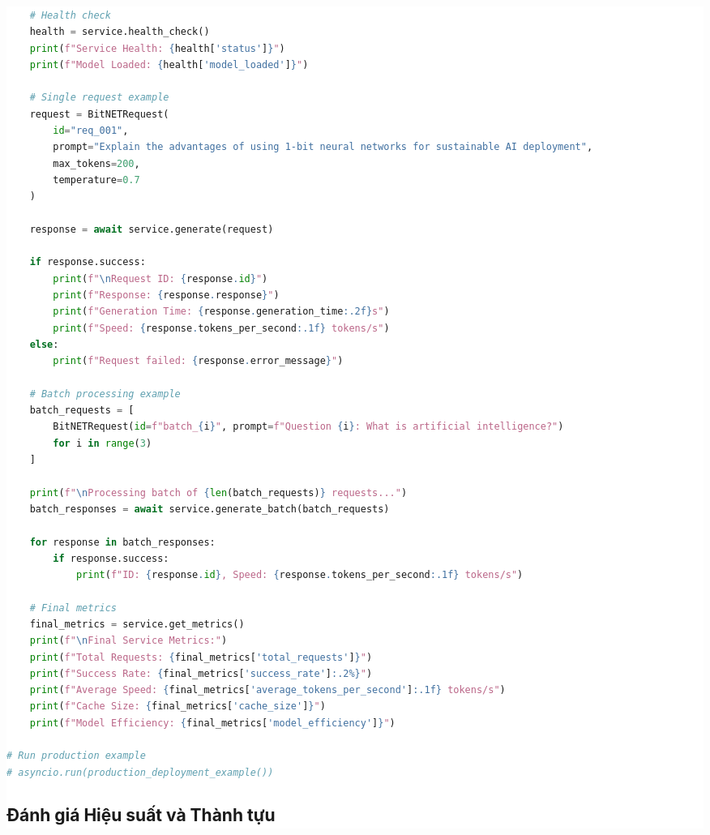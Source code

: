 ```python
    # Health check
    health = service.health_check()
    print(f"Service Health: {health['status']}")
    print(f"Model Loaded: {health['model_loaded']}")
    
    # Single request example
    request = BitNETRequest(
        id="req_001",
        prompt="Explain the advantages of using 1-bit neural networks for sustainable AI deployment",
        max_tokens=200,
        temperature=0.7
    )
    
    response = await service.generate(request)
    
    if response.success:
        print(f"\nRequest ID: {response.id}")
        print(f"Response: {response.response}")
        print(f"Generation Time: {response.generation_time:.2f}s")
        print(f"Speed: {response.tokens_per_second:.1f} tokens/s")
    else:
        print(f"Request failed: {response.error_message}")
    
    # Batch processing example
    batch_requests = [
        BitNETRequest(id=f"batch_{i}", prompt=f"Question {i}: What is artificial intelligence?")
        for i in range(3)
    ]
    
    print(f"\nProcessing batch of {len(batch_requests)} requests...")
    batch_responses = await service.generate_batch(batch_requests)
    
    for response in batch_responses:
        if response.success:
            print(f"ID: {response.id}, Speed: {response.tokens_per_second:.1f} tokens/s")
    
    # Final metrics
    final_metrics = service.get_metrics()
    print(f"\nFinal Service Metrics:")
    print(f"Total Requests: {final_metrics['total_requests']}")
    print(f"Success Rate: {final_metrics['success_rate']:.2%}")
    print(f"Average Speed: {final_metrics['average_tokens_per_second']:.1f} tokens/s")
    print(f"Cache Size: {final_metrics['cache_size']}")
    print(f"Model Efficiency: {final_metrics['model_efficiency']}")

# Run production example
# asyncio.run(production_deployment_example())
```

## Đánh giá Hiệu suất và Thành tựu
